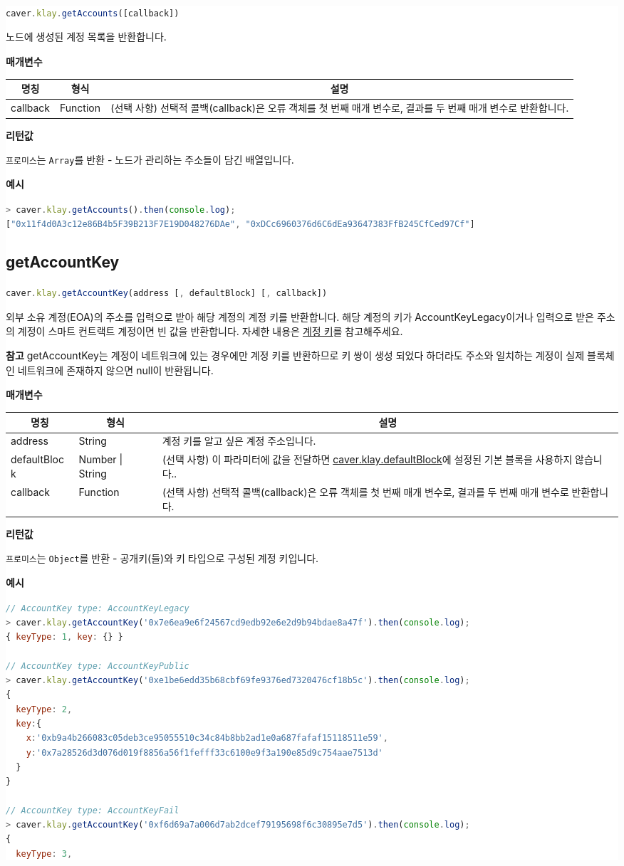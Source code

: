 ```javascript
caver.klay.getAccounts([callback])
```

노드에 생성된 계정 목록을 반환합니다.

**매개변수**

| 명칭       | 형식       | 설명                                                                   |
| -------- | -------- | -------------------------------------------------------------------- |
| callback | Function | (선택 사항) 선택적 콜백(callback)은 오류 객체를 첫 번째 매개 변수로, 결과를 두 번째 매개 변수로 반환합니다. |

**리턴값**

`프로미스`는 `Array`를 반환 - 노드가 관리하는 주소들이 담긴 배열입니다.

**예시**

```javascript
> caver.klay.getAccounts().then(console.log);
["0x11f4d0A3c12e86B4b5F39B213F7E19D048276DAe", "0xDCc6960376d6C6dEa93647383FfB245CfCed97Cf"]
```


## getAccountKey <a id="getaccountkey"></a>

```javascript
caver.klay.getAccountKey(address [, defaultBlock] [, callback])
```

외부 소유 계정(EOA)의 주소를 입력으로 받아 해당 계정의 계정 키를 반환합니다. 해당 계정의 키가 AccountKeyLegacy이거나 입력으로 받은 주소의 계정이 스마트 컨트랙트 계정이면 빈 값을 반환합니다. 자세한 내용은 [계정 키](../../../../../../klaytn/design/accounts.md#account-key)를 참고해주세요.

**참고** getAccountKey는 계정이 네트워크에 있는 경우에만 계정 키를 반환하므로 키 쌍이 생성 되었다 하더라도 주소와 일치하는 계정이 실제 블록체인 네트워크에 존재하지 않으면 null이 반환됩니다.

**매개변수**

| 명칭           | 형식                   | 설명                                                                                                 |
| ------------ | -------------------- | -------------------------------------------------------------------------------------------------- |
| address      | String               | 계정 키를 알고 싶은 계정 주소입니다.                                                                              |
| defaultBlock | Number &#124; String | (선택 사항) 이 파라미터에 값을 전달하면 [caver.klay.defaultBlock](./block.md#defaultblock)에 설정된 기본 블록을 사용하지 않습니다.. |
| callback     | Function             | (선택 사항) 선택적 콜백(callback)은 오류 객체를 첫 번째 매개 변수로, 결과를 두 번째 매개 변수로 반환합니다.                               |

**리턴값**

`프로미스`는 `Object`를 반환 - 공개키(들)와 키 타입으로 구성된 계정 키입니다.

**예시**

```javascript
// AccountKey type: AccountKeyLegacy
> caver.klay.getAccountKey('0x7e6ea9e6f24567cd9edb92e6e2d9b94bdae8a47f').then(console.log);
{ keyType: 1, key: {} }

// AccountKey type: AccountKeyPublic
> caver.klay.getAccountKey('0xe1be6edd35b68cbf69fe9376ed7320476cf18b5c').then(console.log);
{
  keyType: 2,
  key:{
    x:'0xb9a4b266083c05deb3ce95055510c34c84b8bb2ad1e0a687fafaf15118511e59',
    y:'0x7a28526d3d076d019f8856a56f1fefff33c6100e9f3a190e85d9c754aae7513d'
  }
}

// AccountKey type: AccountKeyFail
> caver.klay.getAccountKey('0xf6d69a7a006d7ab2dcef79195698f6c30895e7d5').then(console.log);
{
  keyType: 3,
```